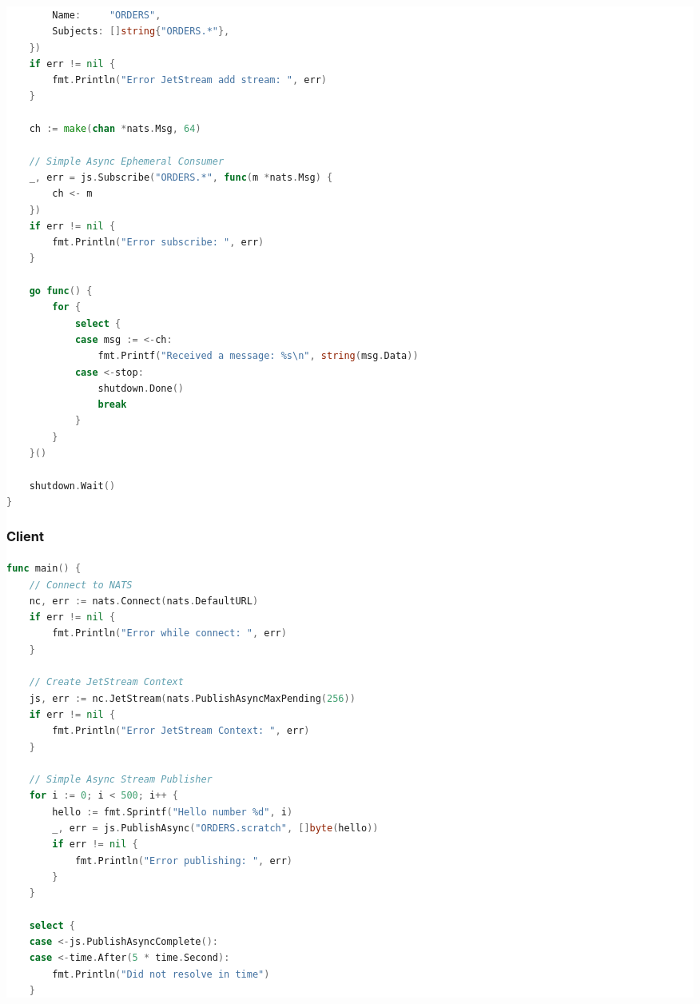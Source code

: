 ```go
		Name:     "ORDERS",
		Subjects: []string{"ORDERS.*"},
	})
	if err != nil {
		fmt.Println("Error JetStream add stream: ", err)
	}

	ch := make(chan *nats.Msg, 64)

	// Simple Async Ephemeral Consumer
	_, err = js.Subscribe("ORDERS.*", func(m *nats.Msg) {
		ch <- m
	})
	if err != nil {
		fmt.Println("Error subscribe: ", err)
	}

	go func() {
		for {
			select {
			case msg := <-ch:
				fmt.Printf("Received a message: %s\n", string(msg.Data))
			case <-stop:
				shutdown.Done()
				break
			}
		}
	}()

	shutdown.Wait()
}
```

### Client

```go
func main() {
	// Connect to NATS
	nc, err := nats.Connect(nats.DefaultURL)
	if err != nil {
		fmt.Println("Error while connect: ", err)
	}

	// Create JetStream Context
	js, err := nc.JetStream(nats.PublishAsyncMaxPending(256))
	if err != nil {
		fmt.Println("Error JetStream Context: ", err)
	}

	// Simple Async Stream Publisher
	for i := 0; i < 500; i++ {
		hello := fmt.Sprintf("Hello number %d", i)
		_, err = js.PublishAsync("ORDERS.scratch", []byte(hello))
		if err != nil {
			fmt.Println("Error publishing: ", err)
		}
	}

	select {
	case <-js.PublishAsyncComplete():
	case <-time.After(5 * time.Second):
		fmt.Println("Did not resolve in time")
	}
```